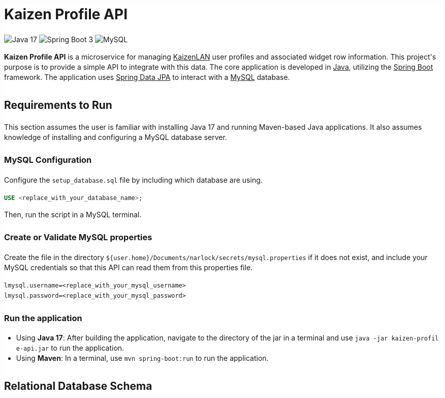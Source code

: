 # Kaizen Profile API

![Java 17](https://img.shields.io/badge/java_17-%23ED8B00.svg?style=for-the-badge&logo=openjdk&logoColor=white)
![Spring Boot 3](https://img.shields.io/badge/spring_boot_3-%236DB33F.svg?style=for-the-badge&logo=spring-boot&logoColor=white)
![MySQL](https://img.shields.io/badge/mysql-%2300f.svg?style=for-the-badge&logo=mysql&logoColor=white)

**Kaizen Profile API** is a microservice for managing [KaizenLAN](https://github.com/narlock/KaizenLAN) user profiles and associated widget row information. This project's purpose is to provide a simple API to integrate with this data. The core application is developed in [Java](https://www.java.com/), utilizing the [Spring Boot](https://spring.io/projects/spring-boot) framework. The application uses [Spring Data JPA](https://spring.io/projects/spring-data-jpa) to interact with a [MySQL](https://www.mysql.com/) database.

## Requirements to Run

This section assumes the user is familiar with installing Java 17 and running Maven-based Java applications. It also assumes knowledge of installing and configuring a MySQL database server.

### **MySQL Configuration**
Configure the `setup_database.sql` file by including which database are using. 

```sql
USE <replace_with_your_database_name>;
```

Then, run the script in a MySQL terminal.

### **Create or Validate MySQL properties**
Create the file in the directory `${user.home}/Documents/narlock/secrets/mysql.properties` if it does not exist, and include your MySQL credentials so that this API can read them from this properties file.

```
lmysql.username=<replace_with_your_mysql_username>
lmysql.password=<replace_with_your_mysql_password>
```

### **Run the application**
- Using **Java 17**: After building the application, navigate to the directory of the jar in a terminal and use `java -jar kaizen-profile-api.jar` to run the application.
- Using **Maven**: In a terminal, use `mvn spring-boot:run` to run the application.

## Relational Database Schema

